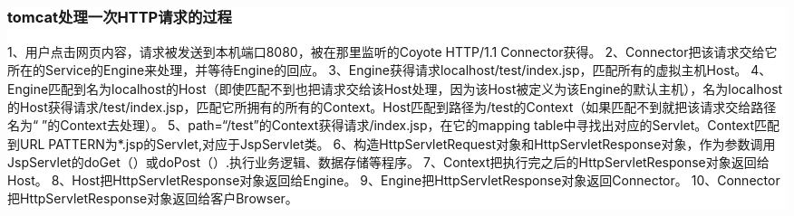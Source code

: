 




















































































### tomcat处理一次HTTP请求的过程

1、用户点击网页内容，请求被发送到本机端口8080，被在那里监听的Coyote HTTP/1.1 Connector获得。 2、Connector把该请求交给它所在的Service的Engine来处理，并等待Engine的回应。 3、Engine获得请求localhost/test/index.jsp，匹配所有的虚拟主机Host。 4、Engine匹配到名为localhost的Host（即使匹配不到也把请求交给该Host处理，因为该Host被定义为该Engine的默认主机），名为localhost的Host获得请求/test/index.jsp，匹配它所拥有的所有的Context。Host匹配到路径为/test的Context（如果匹配不到就把该请求交给路径名为“ ”的Context去处理）。 5、path=“/test”的Context获得请求/index.jsp，在它的mapping table中寻找出对应的Servlet。Context匹配到URL PATTERN为*.jsp的Servlet,对应于JspServlet类。 6、构造HttpServletRequest对象和HttpServletResponse对象，作为参数调用JspServlet的doGet（）或doPost（）.执行业务逻辑、数据存储等程序。 7、Context把执行完之后的HttpServletResponse对象返回给Host。 8、Host把HttpServletResponse对象返回给Engine。 9、Engine把HttpServletResponse对象返回Connector。 10、Connector把HttpServletResponse对象返回给客户Browser。
